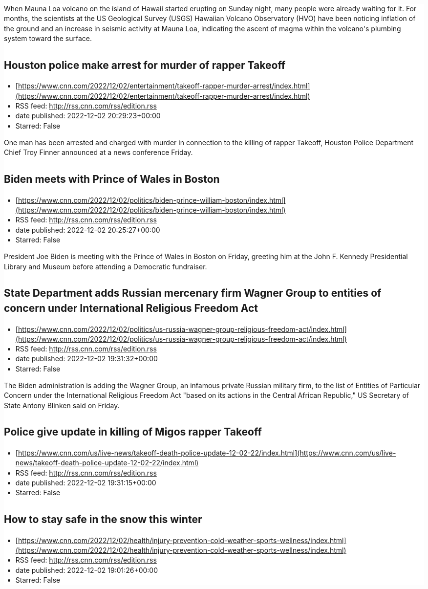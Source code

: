 When Mauna Loa volcano on the island of Hawaii started erupting on Sunday night, many people were already waiting for it. For months, the scientists at the US Geological Survey (USGS) Hawaiian Volcano Observatory (HVO) have been noticing inflation of the ground and an increase in seismic activity at Mauna Loa, indicating the ascent of magma within the volcano's plumbing system toward the surface.

## Houston police make arrest for murder of rapper Takeoff
 - [https://www.cnn.com/2022/12/02/entertainment/takeoff-rapper-murder-arrest/index.html](https://www.cnn.com/2022/12/02/entertainment/takeoff-rapper-murder-arrest/index.html)
 - RSS feed: http://rss.cnn.com/rss/edition.rss
 - date published: 2022-12-02 20:29:23+00:00
 - Starred: False

One man has been arrested and charged with murder in connection to the killing of rapper Takeoff, Houston Police Department Chief Troy Finner announced at a news conference Friday.

## Biden meets with Prince of Wales in Boston
 - [https://www.cnn.com/2022/12/02/politics/biden-prince-william-boston/index.html](https://www.cnn.com/2022/12/02/politics/biden-prince-william-boston/index.html)
 - RSS feed: http://rss.cnn.com/rss/edition.rss
 - date published: 2022-12-02 20:25:27+00:00
 - Starred: False

President Joe Biden is meeting with the Prince of Wales in Boston on Friday, greeting him at the John F. Kennedy Presidential Library and Museum before attending a Democratic fundraiser.

## State Department adds Russian mercenary firm Wagner Group to entities of concern under International Religious Freedom Act
 - [https://www.cnn.com/2022/12/02/politics/us-russia-wagner-group-religious-freedom-act/index.html](https://www.cnn.com/2022/12/02/politics/us-russia-wagner-group-religious-freedom-act/index.html)
 - RSS feed: http://rss.cnn.com/rss/edition.rss
 - date published: 2022-12-02 19:31:32+00:00
 - Starred: False

The Biden administration is adding the Wagner Group, an infamous private Russian military firm, to the list of Entities of Particular Concern under the International Religious Freedom Act "based on its actions in the Central African Republic," US Secretary of State Antony Blinken said on Friday.

## Police give update in killing of Migos rapper Takeoff
 - [https://www.cnn.com/us/live-news/takeoff-death-police-update-12-02-22/index.html](https://www.cnn.com/us/live-news/takeoff-death-police-update-12-02-22/index.html)
 - RSS feed: http://rss.cnn.com/rss/edition.rss
 - date published: 2022-12-02 19:31:15+00:00
 - Starred: False



## How to stay safe in the snow this winter
 - [https://www.cnn.com/2022/12/02/health/injury-prevention-cold-weather-sports-wellness/index.html](https://www.cnn.com/2022/12/02/health/injury-prevention-cold-weather-sports-wellness/index.html)
 - RSS feed: http://rss.cnn.com/rss/edition.rss
 - date published: 2022-12-02 19:01:26+00:00
 - Starred: False
